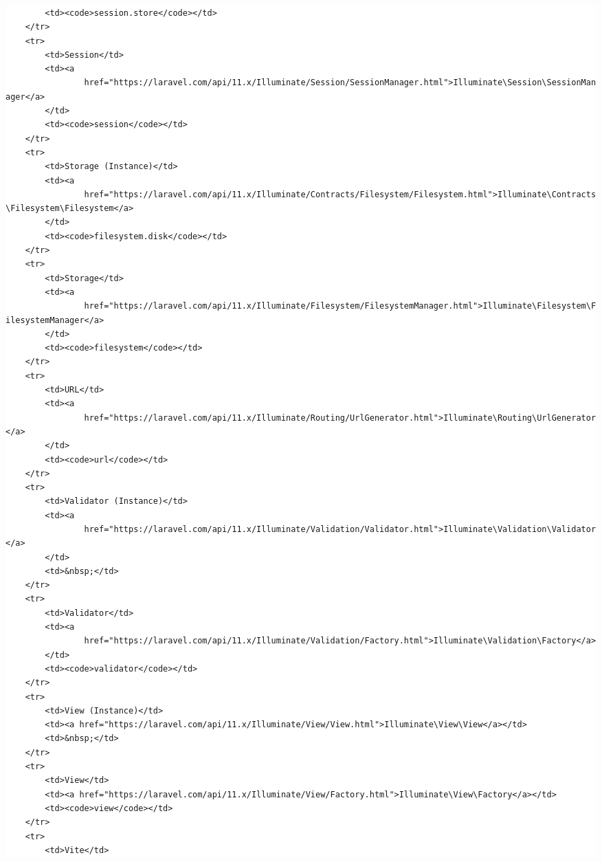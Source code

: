             <td><code>session.store</code></td>
        </tr>
        <tr>
            <td>Session</td>
            <td><a
                    href="https://laravel.com/api/11.x/Illuminate/Session/SessionManager.html">Illuminate\Session\SessionManager</a>
            </td>
            <td><code>session</code></td>
        </tr>
        <tr>
            <td>Storage (Instance)</td>
            <td><a
                    href="https://laravel.com/api/11.x/Illuminate/Contracts/Filesystem/Filesystem.html">Illuminate\Contracts\Filesystem\Filesystem</a>
            </td>
            <td><code>filesystem.disk</code></td>
        </tr>
        <tr>
            <td>Storage</td>
            <td><a
                    href="https://laravel.com/api/11.x/Illuminate/Filesystem/FilesystemManager.html">Illuminate\Filesystem\FilesystemManager</a>
            </td>
            <td><code>filesystem</code></td>
        </tr>
        <tr>
            <td>URL</td>
            <td><a
                    href="https://laravel.com/api/11.x/Illuminate/Routing/UrlGenerator.html">Illuminate\Routing\UrlGenerator</a>
            </td>
            <td><code>url</code></td>
        </tr>
        <tr>
            <td>Validator (Instance)</td>
            <td><a
                    href="https://laravel.com/api/11.x/Illuminate/Validation/Validator.html">Illuminate\Validation\Validator</a>
            </td>
            <td>&nbsp;</td>
        </tr>
        <tr>
            <td>Validator</td>
            <td><a
                    href="https://laravel.com/api/11.x/Illuminate/Validation/Factory.html">Illuminate\Validation\Factory</a>
            </td>
            <td><code>validator</code></td>
        </tr>
        <tr>
            <td>View (Instance)</td>
            <td><a href="https://laravel.com/api/11.x/Illuminate/View/View.html">Illuminate\View\View</a></td>
            <td>&nbsp;</td>
        </tr>
        <tr>
            <td>View</td>
            <td><a href="https://laravel.com/api/11.x/Illuminate/View/Factory.html">Illuminate\View\Factory</a></td>
            <td><code>view</code></td>
        </tr>
        <tr>
            <td>Vite</td>